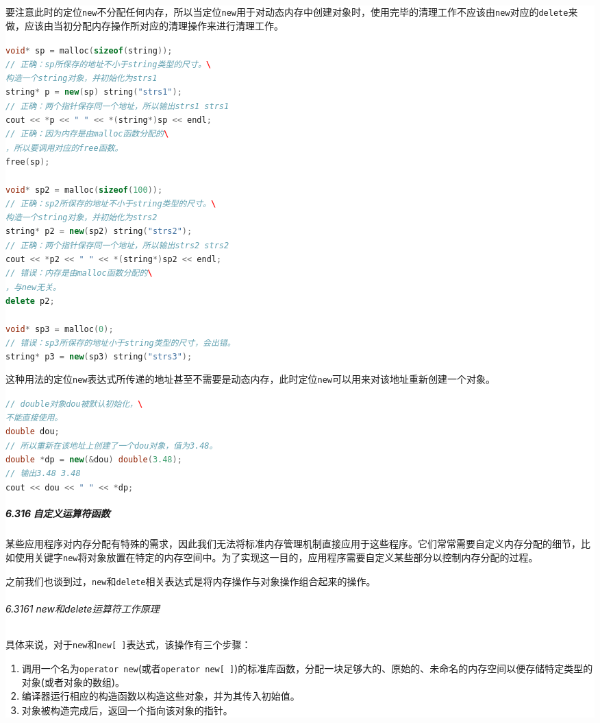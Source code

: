 要注意此时的定位`new`不分配任何内存，所以当定位`new`用于对动态内存中创建对象时，使用完毕的清理工作不应该由`new`对应的`delete`来做，应该由当初分配内存操作所对应的清理操作来进行清理工作。

```c++
void* sp = malloc(sizeof(string));
// 正确：sp所保存的地址不小于string类型的尺寸。\
构造一个string对象，并初始化为strs1
string* p = new(sp) string("strs1");
// 正确：两个指针保存同一个地址，所以输出strs1 strs1
cout << *p << " " << *(string*)sp << endl;
// 正确：因为内存是由malloc函数分配的\
，所以要调用对应的free函数。
free(sp);

void* sp2 = malloc(sizeof(100));
// 正确：sp2所保存的地址不小于string类型的尺寸。\
构造一个string对象，并初始化为strs2
string* p2 = new(sp2) string("strs2");
// 正确：两个指针保存同一个地址，所以输出strs2 strs2
cout << *p2 << " " << *(string*)sp2 << endl;
// 错误：内存是由malloc函数分配的\
，与new无关。
delete p2;

void* sp3 = malloc(0);
// 错误：sp3所保存的地址小于string类型的尺寸，会出错。
string* p3 = new(sp3) string("strs3");
```

这种用法的定位`new`表达式所传递的地址甚至不需要是动态内存，此时定位`new`可以用来对该地址重新创建一个对象。

```c++
// double对象dou被默认初始化，\
不能直接使用。
double dou;
// 所以重新在该地址上创建了一个dou对象，值为3.48。
double *dp = new(&dou) double(3.48);
// 输出3.48 3.48
cout << dou << " " << *dp;
```

##### 6.316 自定义运算符函数

某些应用程序对内存分配有特殊的需求，因此我们无法将标准内存管理机制直接应用于这些程序。它们常常需要自定义内存分配的细节，比如使用关键字`new`将对象放置在特定的内存空间中。为了实现这一目的，应用程序需要自定义某些部分以控制内存分配的过程。

之前我们也谈到过，`new`和`delete`相关表达式是将内存操作与对象操作组合起来的操作。

###### 6.3161 new和delete运算符工作原理

具体来说，对于`new`和`new[ ]`表达式，该操作有三个步骤：
1. 调用一个名为`operator new`(或者`operator new[ ]`)的标准库函数，分配一块足够大的、原始的、未命名的内存空间以便存储特定类型的对象(或者对象的数组)。
2. 编译器运行相应的构造函数以构造这些对象，并为其传入初始值。
3. 对象被构造完成后，返回一个指向该对象的指针。
